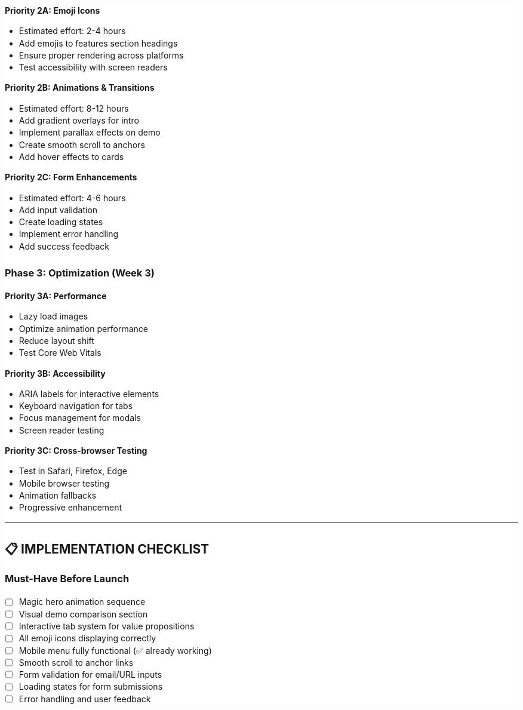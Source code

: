 **Priority 2A: Emoji Icons**
- Estimated effort: 2-4 hours
- Add emojis to features section headings
- Ensure proper rendering across platforms
- Test accessibility with screen readers

**Priority 2B: Animations & Transitions**
- Estimated effort: 8-12 hours
- Add gradient overlays for intro
- Implement parallax effects on demo
- Create smooth scroll to anchors
- Add hover effects to cards

**Priority 2C: Form Enhancements**
- Estimated effort: 4-6 hours
- Add input validation
- Create loading states
- Implement error handling
- Add success feedback

### Phase 3: Optimization (Week 3)

**Priority 3A: Performance**
- Lazy load images
- Optimize animation performance
- Reduce layout shift
- Test Core Web Vitals

**Priority 3B: Accessibility**
- ARIA labels for interactive elements
- Keyboard navigation for tabs
- Focus management for modals
- Screen reader testing

**Priority 3C: Cross-browser Testing**
- Test in Safari, Firefox, Edge
- Mobile browser testing
- Animation fallbacks
- Progressive enhancement

---

## 📋 IMPLEMENTATION CHECKLIST

### Must-Have Before Launch

- [ ] Magic hero animation sequence
- [ ] Visual demo comparison section
- [ ] Interactive tab system for value propositions
- [ ] All emoji icons displaying correctly
- [ ] Mobile menu fully functional (✅ already working)
- [ ] Smooth scroll to anchor links
- [ ] Form validation for email/URL inputs
- [ ] Loading states for form submissions
- [ ] Error handling and user feedback
